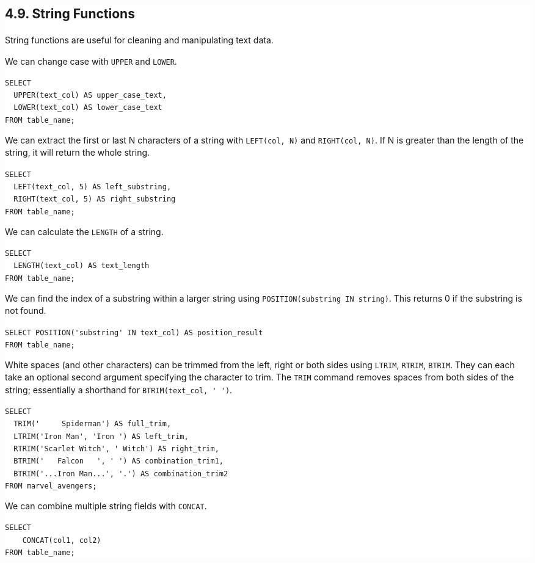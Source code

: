 

## 4.9. String Functions
String functions are useful for cleaning and manipulating text data.

We can change case with `UPPER` and `LOWER`.
```postgresql
SELECT 
  UPPER(text_col) AS upper_case_text,
  LOWER(text_col) AS lower_case_text
FROM table_name;
```

We can extract the first or last N characters of a string with `LEFT(col, N)` and `RIGHT(col, N)`.
If N is greater than the length of the string, it will return the whole string.
```postgresql
SELECT 
  LEFT(text_col, 5) AS left_substring,
  RIGHT(text_col, 5) AS right_substring
FROM table_name;
```

We can calculate the `LENGTH` of a string.
```postgresql
SELECT 
  LENGTH(text_col) AS text_length
FROM table_name;
```

We can find the index of a substring within a larger string using `POSITION(substring IN string)`.
This returns 0 if the substring is not found.
```postgresql
SELECT POSITION('substring' IN text_col) AS position_result
FROM table_name;
```

White spaces (and other characters) can be trimmed from the left, right or both sides using `LTRIM`, `RTRIM`, `BTRIM`.
They can each take an optional second argument specifying the character to trim.
The `TRIM` command removes spaces from both sides of the string; essentially a shorthand for `BTRIM(text_col, ' ')`.

```postgresql
SELECT 
  TRIM('     Spiderman') AS full_trim,
  LTRIM('Iron Man', 'Iron ') AS left_trim,
  RTRIM('Scarlet Witch', ' Witch') AS right_trim,
  BTRIM('   Falcon   ', ' ') AS combination_trim1,
  BTRIM('...Iron Man...', '.') AS combination_trim2
FROM marvel_avengers;
```

We can combine multiple string fields with `CONCAT`.
```postgresql
SELECT 
    CONCAT(col1, col2)
FROM table_name;
```
